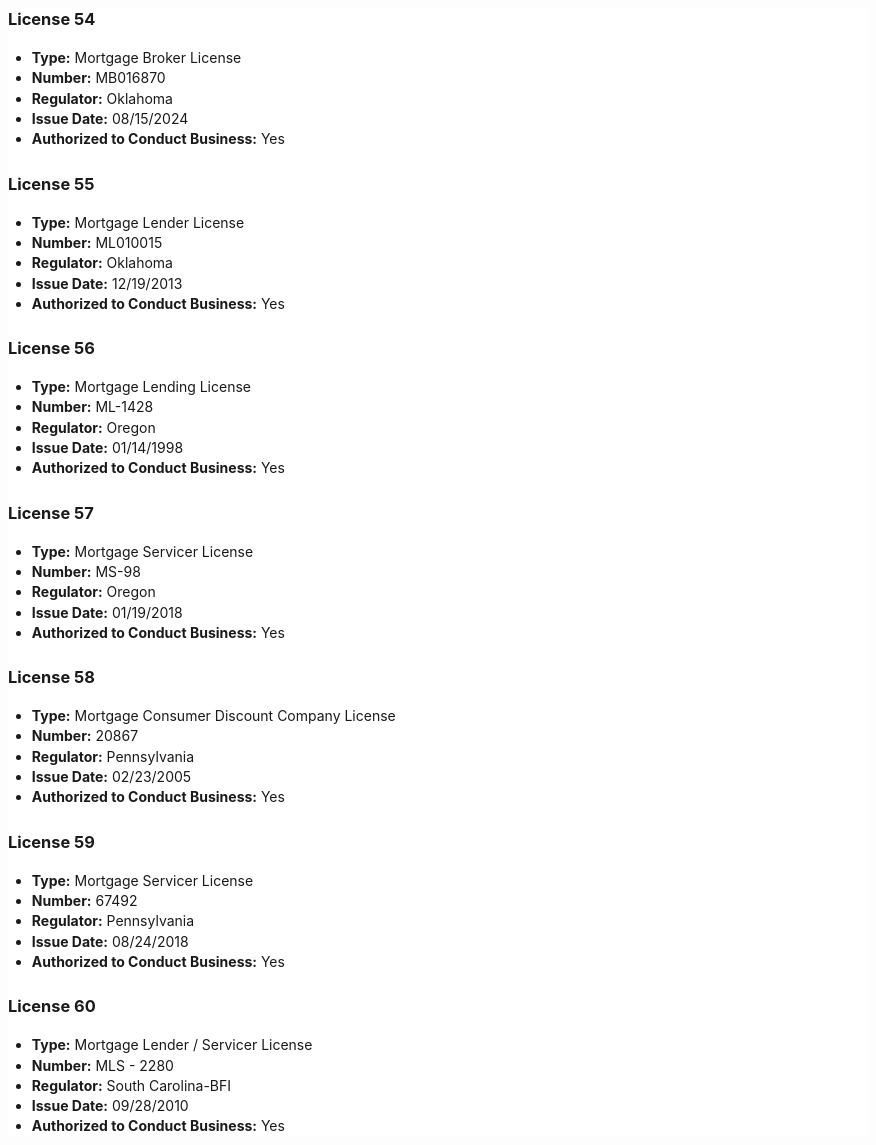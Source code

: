 ### License 54
- **Type:** Mortgage Broker License
- **Number:** MB016870
- **Regulator:** Oklahoma
- **Issue Date:** 08/15/2024
- **Authorized to Conduct Business:** Yes

### License 55
- **Type:** Mortgage Lender License
- **Number:** ML010015
- **Regulator:** Oklahoma
- **Issue Date:** 12/19/2013
- **Authorized to Conduct Business:** Yes

### License 56
- **Type:** Mortgage Lending License
- **Number:** ML-1428
- **Regulator:** Oregon
- **Issue Date:** 01/14/1998
- **Authorized to Conduct Business:** Yes

### License 57
- **Type:** Mortgage Servicer License
- **Number:** MS-98
- **Regulator:** Oregon
- **Issue Date:** 01/19/2018
- **Authorized to Conduct Business:** Yes

### License 58
- **Type:** Mortgage Consumer Discount Company License
- **Number:** 20867
- **Regulator:** Pennsylvania
- **Issue Date:** 02/23/2005
- **Authorized to Conduct Business:** Yes

### License 59
- **Type:** Mortgage Servicer License
- **Number:** 67492
- **Regulator:** Pennsylvania
- **Issue Date:** 08/24/2018
- **Authorized to Conduct Business:** Yes

### License 60
- **Type:** Mortgage Lender / Servicer License
- **Number:** MLS - 2280
- **Regulator:** South Carolina-BFI
- **Issue Date:** 09/28/2010
- **Authorized to Conduct Business:** Yes

